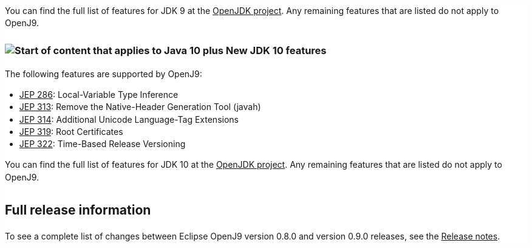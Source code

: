 You can find the full list of features for JDK 9 at the [OpenJDK project](http://openjdk.java.net/projects/jdk9/). Any remaining features that are listed do not apply to OpenJ9.

### ![Start of content that applies to Java 10 plus](cr/java10plus.png) New JDK 10 features

The following features are supported by OpenJ9:

- [JEP 286](https://openjdk.org/jeps/286): Local-Variable Type Inference
- [JEP 313](https://openjdk.org/jeps/313): Remove the Native-Header Generation Tool (javah)
- [JEP 314](https://openjdk.org/jeps/314): Additional Unicode Language-Tag Extensions
- [JEP 319](https://openjdk.org/jeps/319): Root Certificates
- [JEP 322](https://openjdk.org/jeps/322): Time-Based Release Versioning

You can find the full list of features for JDK 10 at the [OpenJDK project](http://openjdk.java.net/projects/jdk/10/). Any remaining features that are listed do not apply to OpenJ9.

## Full release information

To see a complete list of changes between Eclipse OpenJ9 version 0.8.0 and version 0.9.0 releases, see the [Release notes](https://github.com/eclipse-openj9/openj9/blob/master/doc/release-notes/0.9/0.9.md).

